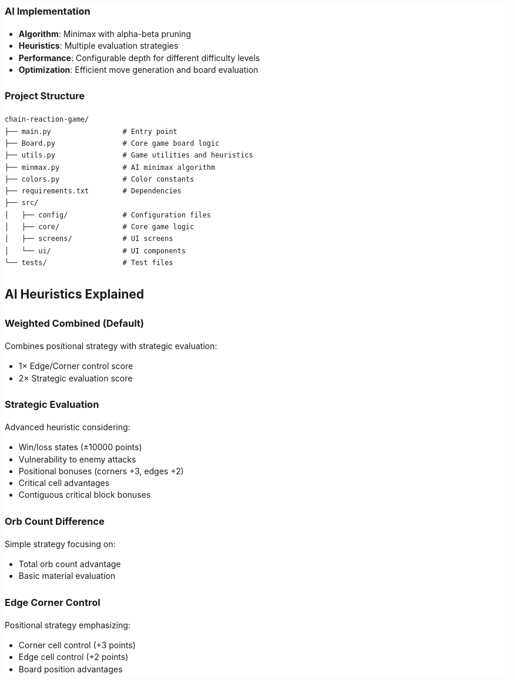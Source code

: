### AI Implementation
- **Algorithm**: Minimax with alpha-beta pruning
- **Heuristics**: Multiple evaluation strategies
- **Performance**: Configurable depth for different difficulty levels
- **Optimization**: Efficient move generation and board evaluation

### Project Structure
```
chain-reaction-game/
├── main.py                 # Entry point
├── Board.py                # Core game board logic
├── utils.py                # Game utilities and heuristics
├── minmax.py               # AI minimax algorithm
├── colors.py               # Color constants
├── requirements.txt        # Dependencies
├── src/
│   ├── config/             # Configuration files
│   ├── core/               # Core game logic
│   ├── screens/            # UI screens
│   └── ui/                 # UI components
└── tests/                  # Test files
```

## AI Heuristics Explained

### Weighted Combined (Default)
Combines positional strategy with strategic evaluation:
- 1× Edge/Corner control score
- 2× Strategic evaluation score

### Strategic Evaluation
Advanced heuristic considering:
- Win/loss states (±10000 points)
- Vulnerability to enemy attacks
- Positional bonuses (corners +3, edges +2)
- Critical cell advantages
- Contiguous critical block bonuses

### Orb Count Difference
Simple strategy focusing on:
- Total orb count advantage
- Basic material evaluation

### Edge Corner Control
Positional strategy emphasizing:
- Corner cell control (+3 points)
- Edge cell control (+2 points)
- Board position advantages
